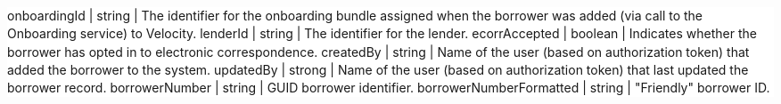 onboardingId | string | The identifier for the onboarding bundle assigned when the borrower was added (via call to the Onboarding service) to Velocity.
lenderId | string | The identifier for the lender.
ecorrAccepted | boolean | Indicates whether the borrower has opted in to electronic correspondence.
createdBy | string | Name of the user (based on authorization token) that added the borrower to the system.
updatedBy | strong | Name of the user (based on authorization token) that last updated the borrower record.
borrowerNumber | string | GUID borrower identifier.
borrowerNumberFormatted | string | "Friendly" borrower ID.